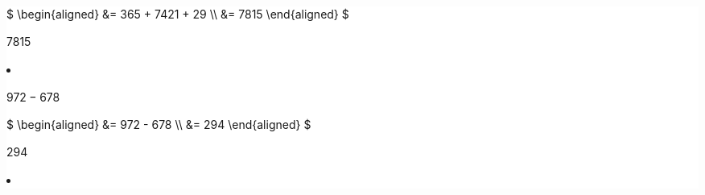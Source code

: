 $
\begin{aligned}
&= 365 + 7421 + 29 \\\\
&= 7815
\end{aligned}
$

</div>
</div>
<div class='answers'>
<div class='answer'>

$7815$

</div>
</div>

</div>
</li>
<li>
<div class='question_envelope rag_red subquestion'>
<div class='topics'>
<ul>
</ul>
</div>
<div class='question subquestion'>

$972 - 678$

</div>
<div class='workings'>
<div class='working'>

$
\begin{aligned}
&= 972 - 678 \\\\
&= 294
\end{aligned}
$


</div>
</div>
<div class='answers'>
<div class='answer'>

$294$

</div>
</div>

</div>
</li>
<li>
<div class='question_envelope rag_red subquestion'>
<div class='topics'>
<ul>
</ul>
</div>
<div class='question subquestion'>
